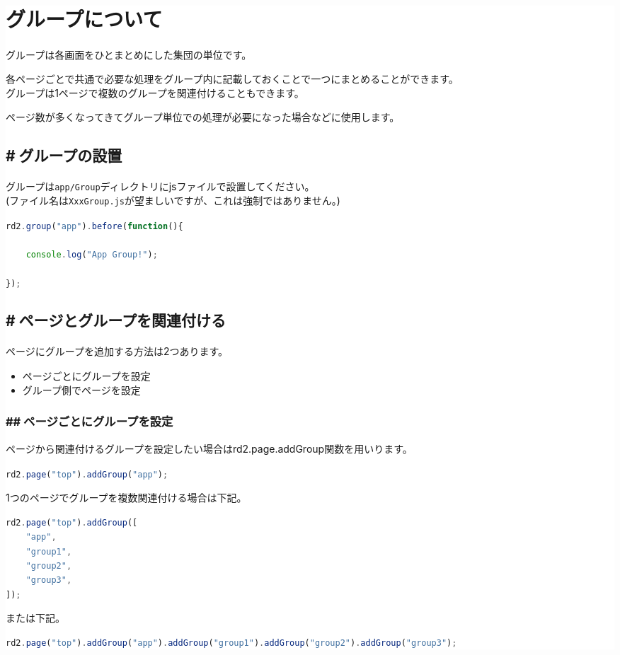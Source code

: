 # グループについて

グループは各画面をひとまとめにした集団の単位です。

各ページごとで共通で必要な処理をグループ内に記載しておくことで一つにまとめることができます。  
グループは1ページで複数のグループを関連付けることもできます。

ページ数が多くなってきてグループ単位での処理が必要になった場合などに使用します。

## # グループの設置

グループは``app/Group``ディレクトリにjsファイルで設置してください。  
(ファイル名は``XxxGroup.js``が望ましいですが、これは強制ではありません。)

```javascript
rd2.group("app").before(function(){

	console.log("App Group!");

});
```

<a id="add_page"></a>

## # ページとグループを関連付ける

ページにグループを追加する方法は2つあります。

-  ページごとにグループを設定
-  グループ側でページを設定

### ## ページごとにグループを設定

ページから関連付けるグループを設定したい場合はrd2.page.addGroup関数を用いります。

```javascript
rd2.page("top").addGroup("app");
```

1つのページでグループを複数関連付ける場合は下記。

```javascript
rd2.page("top").addGroup([
	"app",
	"group1",
	"group2",
	"group3",
]);
```

または下記。

```javascript
rd2.page("top").addGroup("app").addGroup("group1").addGroup("group2").addGroup("group3");
```
